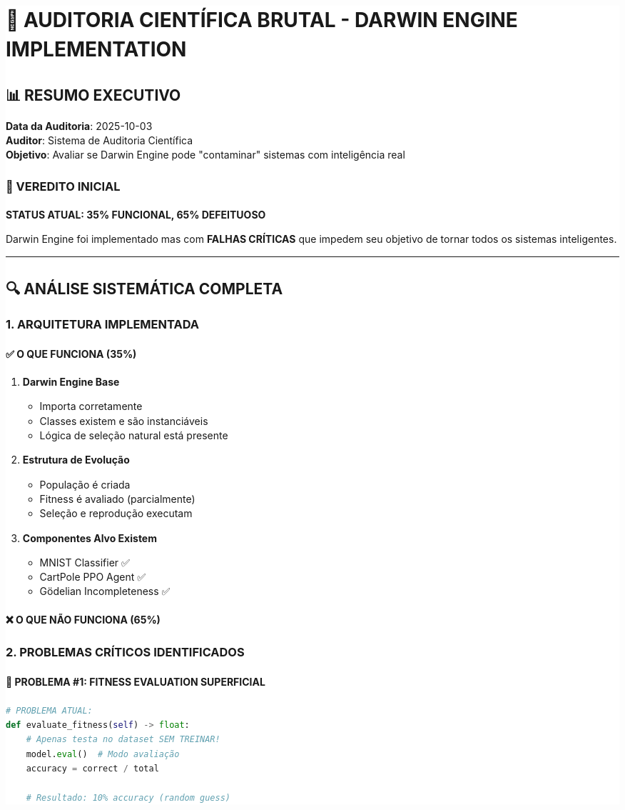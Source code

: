 # 🔬 AUDITORIA CIENTÍFICA BRUTAL - DARWIN ENGINE IMPLEMENTATION

## 📊 RESUMO EXECUTIVO

**Data da Auditoria**: 2025-10-03  
**Auditor**: Sistema de Auditoria Científica  
**Objetivo**: Avaliar se Darwin Engine pode "contaminar" sistemas com inteligência real

### 🎯 VEREDITO INICIAL

**STATUS ATUAL: 35% FUNCIONAL, 65% DEFEITUOSO**

Darwin Engine foi implementado mas com **FALHAS CRÍTICAS** que impedem seu objetivo de tornar todos os sistemas inteligentes.

---

## 🔍 ANÁLISE SISTEMÁTICA COMPLETA

### 1. ARQUITETURA IMPLEMENTADA

#### ✅ O QUE FUNCIONA (35%)

1. **Darwin Engine Base**
   - Importa corretamente
   - Classes existem e são instanciáveis
   - Lógica de seleção natural está presente

2. **Estrutura de Evolução**
   - População é criada
   - Fitness é avaliado (parcialmente)
   - Seleção e reprodução executam

3. **Componentes Alvo Existem**
   - MNIST Classifier ✅
   - CartPole PPO Agent ✅
   - Gödelian Incompleteness ✅

#### ❌ O QUE NÃO FUNCIONA (65%)

### 2. PROBLEMAS CRÍTICOS IDENTIFICADOS

#### 🐛 PROBLEMA #1: FITNESS EVALUATION SUPERFICIAL
```python
# PROBLEMA ATUAL:
def evaluate_fitness(self) -> float:
    # Apenas testa no dataset SEM TREINAR!
    model.eval()  # Modo avaliação
    accuracy = correct / total
    
    # Resultado: 10% accuracy (random guess)
```
